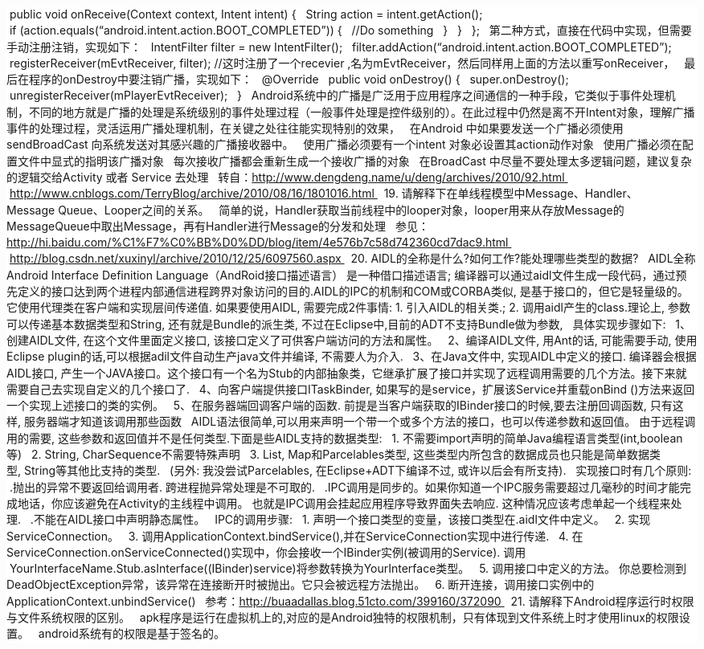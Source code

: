  public void onReceive(Context context, Intent intent) { 
 String action = intent.getAction(); 
 if (action.equals(“android.intent.action.BOOT_COMPLETED”)) { 
 //Do something 
 } 
 } 
 }; 
 第二种方式，直接在代码中实现，但需要手动注册注销，实现如下： 
 IntentFilter filter = new IntentFilter(); 
 filter.addAction(“android.intent.action.BOOT_COMPLETED”); 
 registerReceiver(mEvtReceiver, filter); //这时注册了一个recevier ,名为mEvtReceiver，然后同样用上面的方法以重写onReceiver， 
 最后在程序的onDestroy中要注销广播，实现如下： 
 @Override 
 public void onDestroy() { 
 super.onDestroy(); 
 unregisterReceiver(mPlayerEvtReceiver); 
 } 
 Android系统中的广播是广泛用于应用程序之间通信的一种手段，它类似于事件处理机制，不同的地方就是广播的处理是系统级别的事件处理过程（一般事件处理是控件级别的）。在此过程中仍然是离不开Intent对象，理解广播事件的处理过程，灵活运用广播处理机制，在关键之处往往能实现特别的效果， 
 在Android 中如果要发送一个广播必须使用sendBroadCast 向系统发送对其感兴趣的广播接收器中。 
 使用广播必须要有一个intent 对象必设置其action动作对象 
 使用广播必须在配置文件中显式的指明该广播对象 
 每次接收广播都会重新生成一个接收广播的对象 
 在BroadCast 中尽量不要处理太多逻辑问题，建议复杂的逻辑交给Activity 或者 Service 去处理 
 转自：http://www.dengdeng.name/u/deng/archives/2010/92.html 
 http://www.cnblogs.com/TerryBlog/archive/2010/08/16/1801016.html 
 19. 请解释下在单线程模型中Message、Handler、Message Queue、Looper之间的关系。 
 简单的说，Handler获取当前线程中的looper对象，looper用来从存放Message的MessageQueue中取出Message，再有Handler进行Message的分发和处理 
 参见：http://hi.baidu.com/%C1%F7%C0%BB%D0%DD/blog/item/4e576b7c58d742360cd7dac9.html 
 http://blog.csdn.net/xuxinyl/archive/2010/12/25/6097560.aspx 
 20. AIDL的全称是什么?如何工作?能处理哪些类型的数据? 
 AIDL全称Android Interface Definition Language（AndRoid接口描述语言） 是一种借口描述语言; 编译器可以通过aidl文件生成一段代码，通过预先定义的接口达到两个进程内部通信进程跨界对象访问的目的.AIDL的IPC的机制和COM或CORBA类似, 是基于接口的，但它是轻量级的。它使用代理类在客户端和实现层间传递值. 如果要使用AIDL, 需要完成2件事情: 1. 引入AIDL的相关类.; 2. 调用aidl产生的class.理论上, 参数可以传递基本数据类型和String, 还有就是Bundle的派生类, 不过在Eclipse中,目前的ADT不支持Bundle做为参数, 
 具体实现步骤如下: 
 1、创建AIDL文件, 在这个文件里面定义接口, 该接口定义了可供客户端访问的方法和属性。 
 2、编译AIDL文件, 用Ant的话, 可能需要手动, 使用Eclipse plugin的话,可以根据adil文件自动生产java文件并编译, 不需要人为介入. 
 3、在Java文件中, 实现AIDL中定义的接口. 编译器会根据AIDL接口, 产生一个JAVA接口。这个接口有一个名为Stub的内部抽象类，它继承扩展了接口并实现了远程调用需要的几个方法。接下来就需要自己去实现自定义的几个接口了. 
 4、向客户端提供接口ITaskBinder, 如果写的是service，扩展该Service并重载onBind ()方法来返回一个实现上述接口的类的实例。 
 5、在服务器端回调客户端的函数. 前提是当客户端获取的IBinder接口的时候,要去注册回调函数, 只有这样, 服务器端才知道该调用那些函数 
 AIDL语法很简单,可以用来声明一个带一个或多个方法的接口，也可以传递参数和返回值。 由于远程调用的需要, 这些参数和返回值并不是任何类型.下面是些AIDL支持的数据类型: 
 1. 不需要import声明的简单Java编程语言类型(int,boolean等) 
 2. String, CharSequence不需要特殊声明 
 3. List, Map和Parcelables类型, 这些类型内所包含的数据成员也只能是简单数据类型, String等其他比支持的类型. 
 (另外: 我没尝试Parcelables, 在Eclipse+ADT下编译不过, 或许以后会有所支持). 
 实现接口时有几个原则: 
 .抛出的异常不要返回给调用者. 跨进程抛异常处理是不可取的. 
 .IPC调用是同步的。如果你知道一个IPC服务需要超过几毫秒的时间才能完成地话，你应该避免在Activity的主线程中调用。 也就是IPC调用会挂起应用程序导致界面失去响应. 这种情况应该考虑单起一个线程来处理. 
 .不能在AIDL接口中声明静态属性。 
 IPC的调用步骤: 
 1. 声明一个接口类型的变量，该接口类型在.aidl文件中定义。 
 2. 实现ServiceConnection。 
 3. 调用ApplicationContext.bindService(),并在ServiceConnection实现中进行传递. 
 4. 在ServiceConnection.onServiceConnected()实现中，你会接收一个IBinder实例(被调用的Service). 调用 
 YourInterfaceName.Stub.asInterface((IBinder)service)将参数转换为YourInterface类型。 
 5. 调用接口中定义的方法。 你总要检测到DeadObjectException异常，该异常在连接断开时被抛出。它只会被远程方法抛出。 
 6. 断开连接，调用接口实例中的ApplicationContext.unbindService() 
 参考：http://buaadallas.blog.51cto.com/399160/372090 
 21. 请解释下Android程序运行时权限与文件系统权限的区别。 
 apk程序是运行在虚拟机上的,对应的是Android独特的权限机制，只有体现到文件系统上时才使用linux的权限设置。 
 android系统有的权限是基于签名的。 